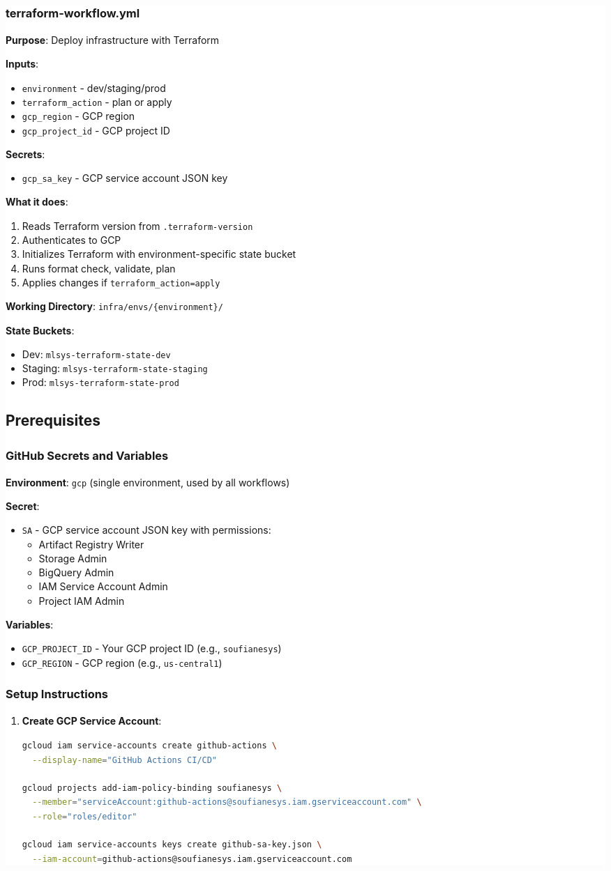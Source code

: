 ### terraform-workflow.yml

**Purpose**: Deploy infrastructure with Terraform

**Inputs**:
- `environment` - dev/staging/prod
- `terraform_action` - plan or apply
- `gcp_region` - GCP region
- `gcp_project_id` - GCP project ID

**Secrets**:
- `gcp_sa_key` - GCP service account JSON key

**What it does**:
1. Reads Terraform version from `.terraform-version`
2. Authenticates to GCP
3. Initializes Terraform with environment-specific state bucket
4. Runs format check, validate, plan
5. Applies changes if `terraform_action=apply`

**Working Directory**: `infra/envs/{environment}/`

**State Buckets**:
- Dev: `mlsys-terraform-state-dev`
- Staging: `mlsys-terraform-state-staging`
- Prod: `mlsys-terraform-state-prod`

## Prerequisites

### GitHub Secrets and Variables

**Environment**: `gcp` (single environment, used by all workflows)

**Secret**:
- `SA` - GCP service account JSON key with permissions:
  - Artifact Registry Writer
  - Storage Admin
  - BigQuery Admin
  - IAM Service Account Admin
  - Project IAM Admin

**Variables**:
- `GCP_PROJECT_ID` - Your GCP project ID (e.g., `soufianesys`)
- `GCP_REGION` - GCP region (e.g., `us-central1`)

### Setup Instructions

1. **Create GCP Service Account**:
   ```bash
   gcloud iam service-accounts create github-actions \
     --display-name="GitHub Actions CI/CD"

   gcloud projects add-iam-policy-binding soufianesys \
     --member="serviceAccount:github-actions@soufianesys.iam.gserviceaccount.com" \
     --role="roles/editor"

   gcloud iam service-accounts keys create github-sa-key.json \
     --iam-account=github-actions@soufianesys.iam.gserviceaccount.com
   ```
